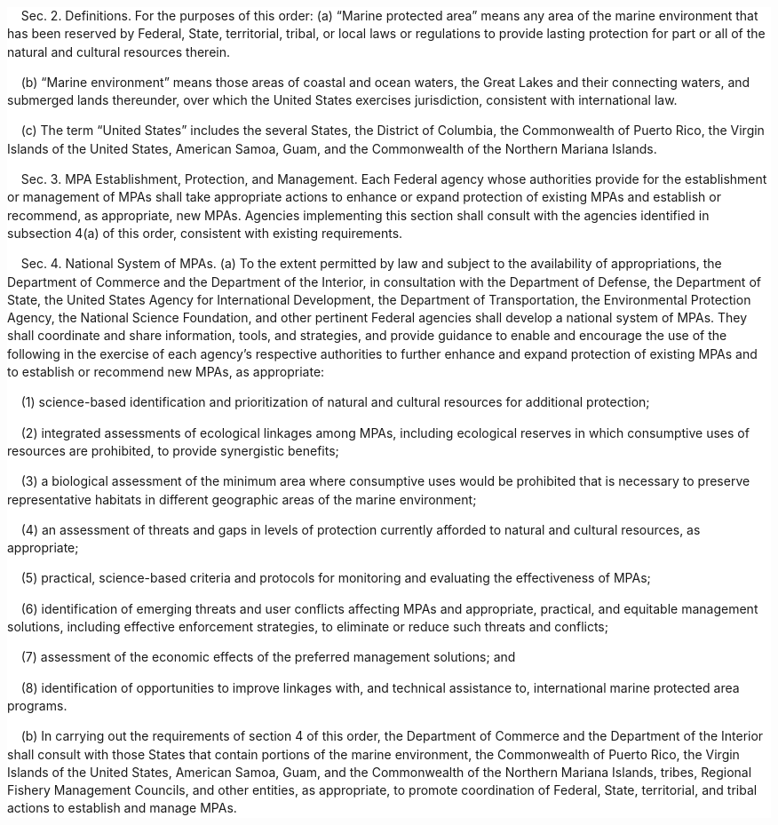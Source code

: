     Sec. 2. Definitions. For the purposes of this order: (a) “Marine protected area” means any area of the marine environment that has been reserved by Federal, State, territorial, tribal, or local laws or regulations to provide lasting protection for part or all of the natural and cultural resources therein.

    (b) “Marine environment” means those areas of coastal and ocean waters, the Great Lakes and their connecting waters, and submerged lands thereunder, over which the United States exercises jurisdiction, consistent with international law.

    (c) The term “United States” includes the several States, the District of Columbia, the Commonwealth of Puerto Rico, the Virgin Islands of the United States, American Samoa, Guam, and the Commonwealth of the Northern Mariana Islands.

    Sec. 3. MPA Establishment, Protection, and Management. Each Federal agency whose authorities provide for the establishment or management of MPAs shall take appropriate actions to enhance or expand protection of existing MPAs and establish or recommend, as appropriate, new MPAs. Agencies implementing this section shall consult with the agencies identified in subsection 4(a) of this order, consistent with existing requirements.

    Sec. 4. National System of MPAs. (a) To the extent permitted by law and subject to the availability of appropriations, the Department of Commerce and the Department of the Interior, in consultation with the Department of Defense, the Department of State, the United States Agency for International Development, the Department of Transportation, the Environmental Protection Agency, the National Science Foundation, and other pertinent Federal agencies shall develop a national system of MPAs. They shall coordinate and share information, tools, and strategies, and provide guidance to enable and encourage the use of the following in the exercise of each agency’s respective authorities to further enhance and expand protection of existing MPAs and to establish or recommend new MPAs, as appropriate:

    (1) science-based identification and prioritization of natural and cultural resources for additional protection;

    (2) integrated assessments of ecological linkages among MPAs, including ecological reserves in which consumptive uses of resources are prohibited, to provide synergistic benefits;

    (3) a biological assessment of the minimum area where consumptive uses would be prohibited that is necessary to preserve representative habitats in different geographic areas of the marine environment;

    (4) an assessment of threats and gaps in levels of protection currently afforded to natural and cultural resources, as appropriate;

    (5) practical, science-based criteria and protocols for monitoring and evaluating the effectiveness of MPAs;

    (6) identification of emerging threats and user conflicts affecting MPAs and appropriate, practical, and equitable management solutions, including effective enforcement strategies, to eliminate or reduce such threats and conflicts;

    (7) assessment of the economic effects of the preferred management solutions; and

    (8) identification of opportunities to improve linkages with, and technical assistance to, international marine protected area programs.

    (b) In carrying out the requirements of section 4 of this order, the Department of Commerce and the Department of the Interior shall consult with those States that contain portions of the marine environment, the Commonwealth of Puerto Rico, the Virgin Islands of the United States, American Samoa, Guam, and the Commonwealth of the Northern Mariana Islands, tribes, Regional Fishery Management Councils, and other entities, as appropriate, to promote coordination of Federal, State, territorial, and tribal actions to establish and manage MPAs.
